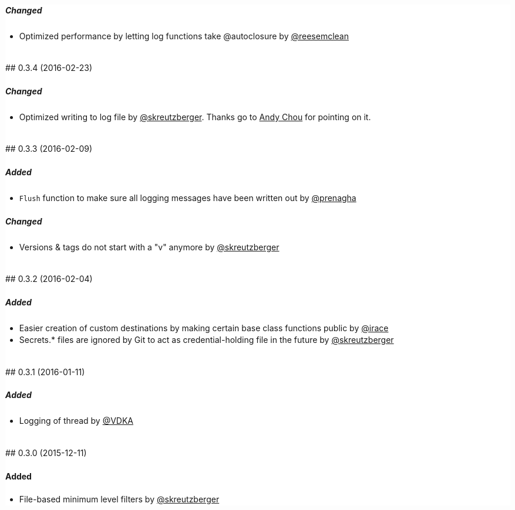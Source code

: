 ##### Changed

- Optimized performance by letting log functions take @autoclosure by [@reesemclean](https://github.com/reesemclean)

<br/>
## 0.3.4 (2016-02-23)

##### Changed

- Optimized writing to log file by [@skreutzberger](https://github.com/skreutzberger). Thanks go to [Andy Chou](https://twitter.com/_achou) for pointing on it.

<br/>
## 0.3.3 (2016-02-09)

##### Added

- `Flush` function to make sure all logging messages have been written out by [@prenagha](https://github.com/prenagha)

##### Changed

- Versions & tags do not start with a "v" anymore by [@skreutzberger](https://github.com/skreutzberger)


<br/>
## 0.3.2 (2016-02-04)

##### Added

- Easier creation of custom destinations by making certain base class functions public by [@irace](https://github.com/irace)
- Secrets.* files are ignored by Git to act as credential-holding file in the future by [@skreutzberger](https://github.com/skreutzberger)


<br/>
## 0.3.1 (2016-01-11)

##### Added

- Logging of thread by [@VDKA](https://github.com/VDKA)



<br/>
## 0.3.0 (2015-12-11)

#### Added

- File-based minimum level filters by [@skreutzberger](https://github.com/skreutzberger)
